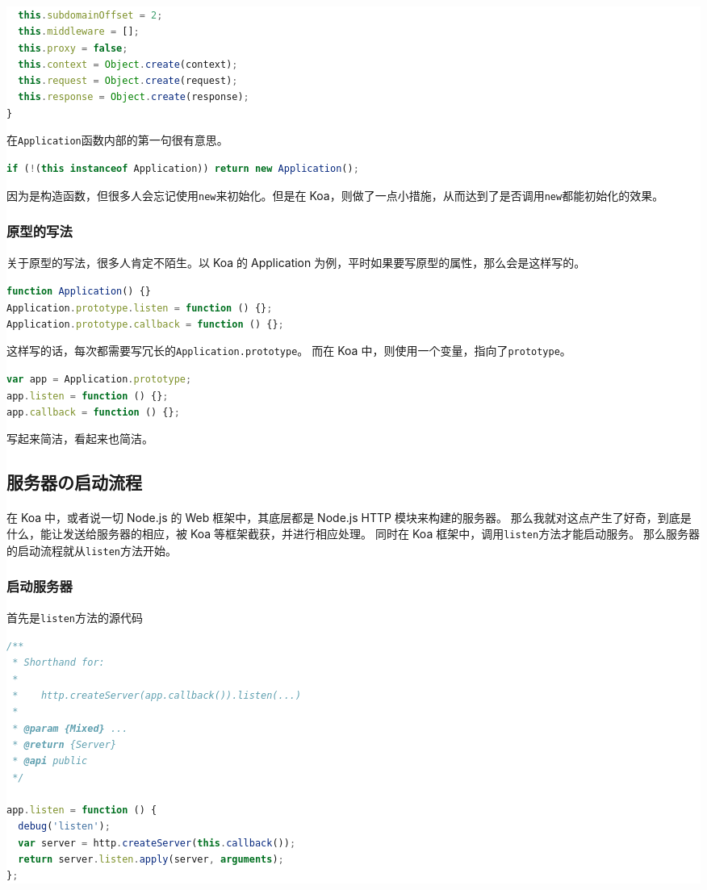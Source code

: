 ```javascript
  this.subdomainOffset = 2;
  this.middleware = [];
  this.proxy = false;
  this.context = Object.create(context);
  this.request = Object.create(request);
  this.response = Object.create(response);
}
```

在`Application`函数内部的第一句很有意思。

```javascript
if (!(this instanceof Application)) return new Application();
```

因为是构造函数，但很多人会忘记使用`new`来初始化。但是在 Koa，则做了一点小措施，从而达到了是否调用`new`都能初始化的效果。

### 原型的写法

关于原型的写法，很多人肯定不陌生。以 Koa 的 Application 为例，平时如果要写原型的属性，那么会是这样写的。

```javascript
function Application() {}
Application.prototype.listen = function () {};
Application.prototype.callback = function () {};
```

这样写的话，每次都需要写冗长的`Application.prototype`。
而在 Koa 中，则使用一个变量，指向了`prototype`。

```javascript
var app = Application.prototype;
app.listen = function () {};
app.callback = function () {};
```

写起来简洁，看起来也简洁。

## 服务器の启动流程

在 Koa 中，或者说一切 Node.js 的 Web 框架中，其底层都是 Node.js HTTP 模块来构建的服务器。
那么我就对这点产生了好奇，到底是什么，能让发送给服务器的相应，被 Koa 等框架截获，并进行相应处理。
同时在 Koa 框架中，调用`listen`方法才能启动服务。
那么服务器的启动流程就从`listen`方法开始。

### 启动服务器

首先是`listen`方法的源代码

```javascript
/**
 * Shorthand for:
 *
 *    http.createServer(app.callback()).listen(...)
 *
 * @param {Mixed} ...
 * @return {Server}
 * @api public
 */

app.listen = function () {
  debug('listen');
  var server = http.createServer(this.callback());
  return server.listen.apply(server, arguments);
};
```
